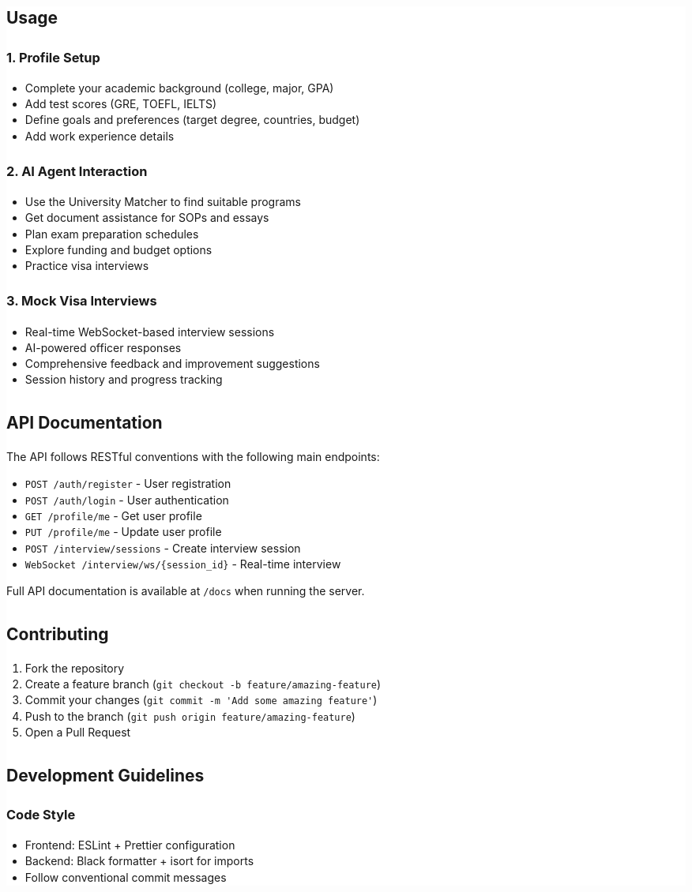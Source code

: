 ## Usage

### 1. Profile Setup
- Complete your academic background (college, major, GPA)
- Add test scores (GRE, TOEFL, IELTS)
- Define goals and preferences (target degree, countries, budget)
- Add work experience details

### 2. AI Agent Interaction
- Use the University Matcher to find suitable programs
- Get document assistance for SOPs and essays
- Plan exam preparation schedules
- Explore funding and budget options
- Practice visa interviews

### 3. Mock Visa Interviews
- Real-time WebSocket-based interview sessions
- AI-powered officer responses
- Comprehensive feedback and improvement suggestions
- Session history and progress tracking

## API Documentation

The API follows RESTful conventions with the following main endpoints:

- `POST /auth/register` - User registration
- `POST /auth/login` - User authentication
- `GET /profile/me` - Get user profile
- `PUT /profile/me` - Update user profile
- `POST /interview/sessions` - Create interview session
- `WebSocket /interview/ws/{session_id}` - Real-time interview

Full API documentation is available at `/docs` when running the server.

## Contributing

1. Fork the repository
2. Create a feature branch (`git checkout -b feature/amazing-feature`)
3. Commit your changes (`git commit -m 'Add some amazing feature'`)
4. Push to the branch (`git push origin feature/amazing-feature`)
5. Open a Pull Request

## Development Guidelines

### Code Style
- Frontend: ESLint + Prettier configuration
- Backend: Black formatter + isort for imports
- Follow conventional commit messages

